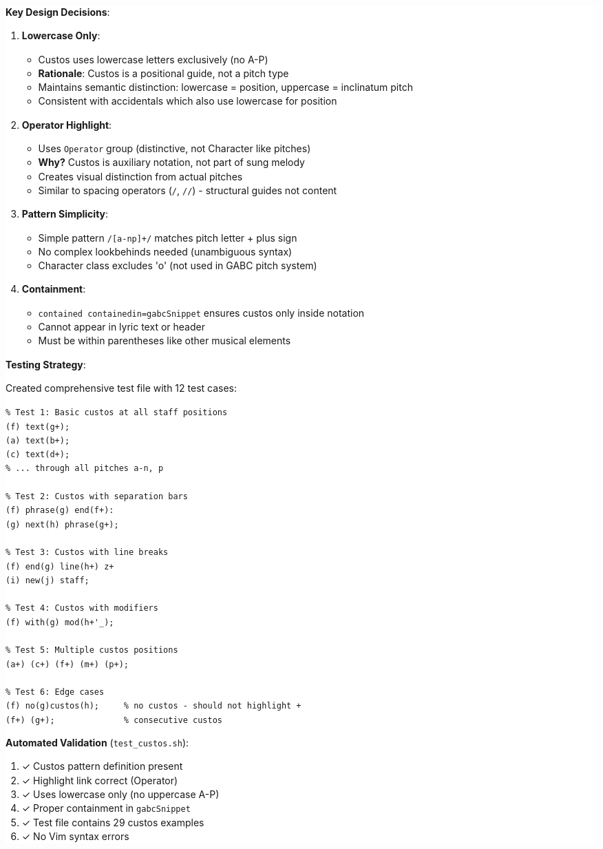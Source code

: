 **Key Design Decisions**:

1. **Lowercase Only**:
   - Custos uses lowercase letters exclusively (no A-P)
   - **Rationale**: Custos is a positional guide, not a pitch type
   - Maintains semantic distinction: lowercase = position, uppercase = inclinatum pitch
   - Consistent with accidentals which also use lowercase for position

2. **Operator Highlight**:
   - Uses `Operator` group (distinctive, not Character like pitches)
   - **Why?** Custos is auxiliary notation, not part of sung melody
   - Creates visual distinction from actual pitches
   - Similar to spacing operators (`/`, `//`) - structural guides not content

3. **Pattern Simplicity**:
   - Simple pattern `/[a-np]+/` matches pitch letter + plus sign
   - No complex lookbehinds needed (unambiguous syntax)
   - Character class excludes 'o' (not used in GABC pitch system)

4. **Containment**:
   - `contained containedin=gabcSnippet` ensures custos only inside notation
   - Cannot appear in lyric text or header
   - Must be within parentheses like other musical elements

**Testing Strategy**:

Created comprehensive test file with 12 test cases:

```gabc
% Test 1: Basic custos at all staff positions
(f) text(g+);
(a) text(b+);
(c) text(d+);
% ... through all pitches a-n, p

% Test 2: Custos with separation bars
(f) phrase(g) end(f+):
(g) next(h) phrase(g+);

% Test 3: Custos with line breaks
(f) end(g) line(h+) z+
(i) new(j) staff;

% Test 4: Custos with modifiers
(f) with(g) mod(h+'_);

% Test 5: Multiple custos positions
(a+) (c+) (f+) (m+) (p+);

% Test 6: Edge cases
(f) no(g)custos(h);     % no custos - should not highlight +
(f+) (g+);              % consecutive custos
```

**Automated Validation** (`test_custos.sh`):
1. ✓ Custos pattern definition present
2. ✓ Highlight link correct (Operator)
3. ✓ Uses lowercase only (no uppercase A-P)
4. ✓ Proper containment in `gabcSnippet`
5. ✓ Test file contains 29 custos examples
6. ✓ No Vim syntax errors
